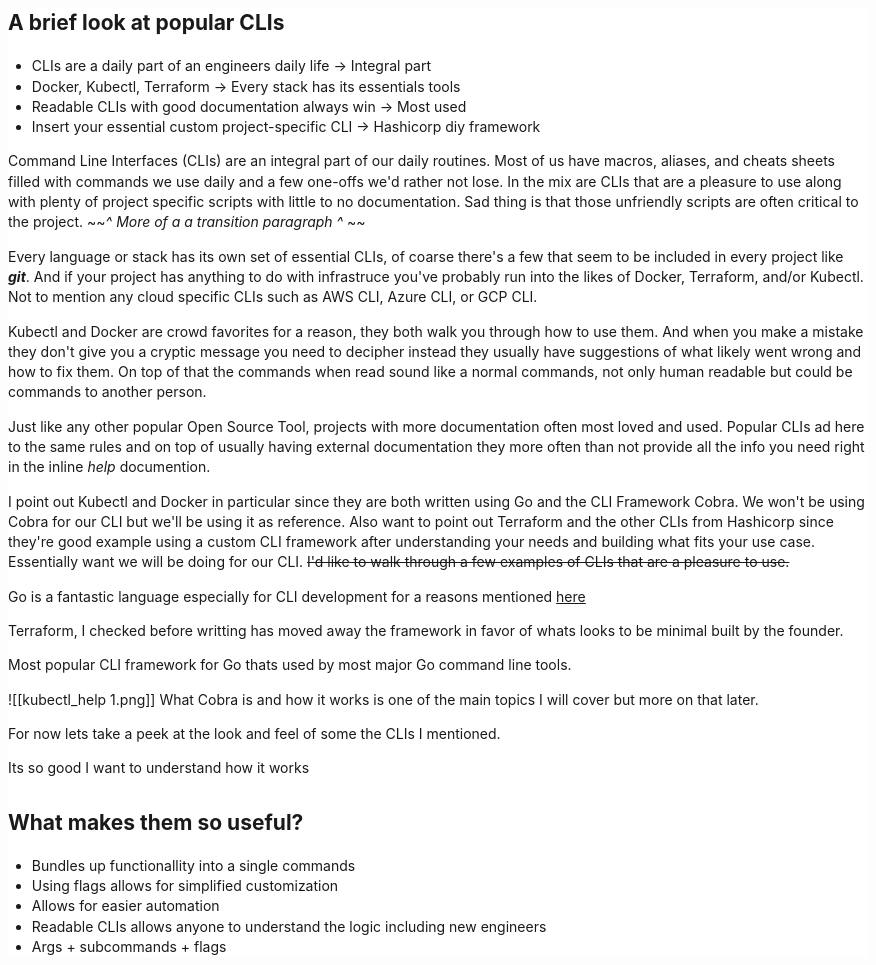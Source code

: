 ## A brief look at popular CLIs
- CLIs are a daily part of an engineers daily life -> Integral part
- Docker, Kubectl, Terraform -> Every stack has its essentials tools
- Readable CLIs with good documentation always win -> Most used
- Insert your essential custom project-specific CLI -> Hashicorp diy framework

Command Line Interfaces (CLIs) are an integral part of our daily routines. Most of us have macros, aliases, and cheats sheets filled with commands we use daily and a few one-offs we'd rather not lose. In the mix are CLIs that are a pleasure to use along with plenty of project specific scripts with little to no documentation. Sad thing is that those unfriendly scripts are often critical to the project.
~~*^ More of a a transition paragraph ^* ~~

Every language or stack has its own set of essential CLIs, of coarse there's a few that seem to be included in every project like ***git***. And if your project has anything to do with infrastruce you've probably run into the likes of Docker, Terraform, and/or Kubectl. Not to mention any cloud specific CLIs such as AWS CLI, Azure CLI, or GCP CLI.

Kubectl and Docker are crowd favorites for a reason, they both walk you through how to use them. And when you make a mistake they don't give you a cryptic message you need to decipher instead they usually have suggestions of what likely went wrong and how to fix them. On top of that the commands when read sound like a normal commands, not only human readable but could be commands to another person.

Just like any other popular Open Source Tool, projects with more documentation often most loved and used. Popular CLIs ad here to the same rules and on top of usually having external documentation they more often than not provide all the info you need right in the inline *help* documention.

I point out Kubectl and Docker in particular since they are both written using Go and the CLI Framework Cobra. We won't be using Cobra for our CLI but we'll be using it as reference. Also want to point out Terraform and the other CLIs from Hashicorp since they're good example using a custom CLI framework after understanding your needs and building what fits your use case. Essentially want we will be doing for our CLI.
~~I'd like to walk through a few examples of CLIs that are a pleasure to use.~~


Go is a fantastic language especially for CLI development for a reasons mentioned [here]()

Terraform, I checked before writting has moved away the framework in favor of whats looks to be minimal built by the founder.

Most popular CLI framework for Go thats used by most major Go command line tools.

![[kubectl_help 1.png]]
What Cobra is and how it works is one of the main topics I will cover but more on that later.

For now lets take a peek at the look and feel of some the CLIs I mentioned.

Its so good I want to understand how it works

## What makes them so useful?
- Bundles up functionallity into a single commands
- Using flags allows for simplified customization
- Allows for easier automation
- Readable CLIs allows anyone to understand the logic including new engineers
- Args + subcommands + flags
